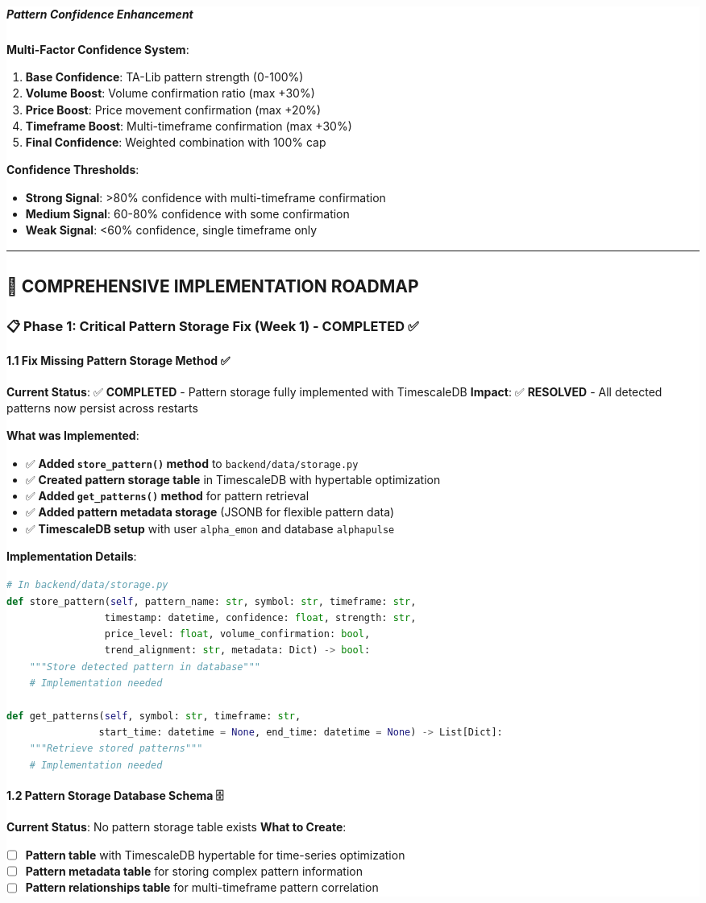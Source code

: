 ##### **Pattern Confidence Enhancement**
**Multi-Factor Confidence System**:
1. **Base Confidence**: TA-Lib pattern strength (0-100%)
2. **Volume Boost**: Volume confirmation ratio (max +30%)
3. **Price Boost**: Price movement confirmation (max +20%)
4. **Timeframe Boost**: Multi-timeframe confirmation (max +30%)
5. **Final Confidence**: Weighted combination with 100% cap

**Confidence Thresholds**:
- **Strong Signal**: >80% confidence with multi-timeframe confirmation
- **Medium Signal**: 60-80% confidence with some confirmation
- **Weak Signal**: <60% confidence, single timeframe only

---

## 🚀 **COMPREHENSIVE IMPLEMENTATION ROADMAP**

### **📋 Phase 1: Critical Pattern Storage Fix (Week 1) - COMPLETED** ✅

#### **1.1 Fix Missing Pattern Storage Method** ✅
**Current Status**: ✅ **COMPLETED** - Pattern storage fully implemented with TimescaleDB
**Impact**: ✅ **RESOLVED** - All detected patterns now persist across restarts

**What was Implemented**:
- ✅ **Added `store_pattern()` method** to `backend/data/storage.py`
- ✅ **Created pattern storage table** in TimescaleDB with hypertable optimization
- ✅ **Added `get_patterns()` method** for pattern retrieval
- ✅ **Added pattern metadata storage** (JSONB for flexible pattern data)
- ✅ **TimescaleDB setup** with user `alpha_emon` and database `alphapulse`

**Implementation Details**:
```python
# In backend/data/storage.py
def store_pattern(self, pattern_name: str, symbol: str, timeframe: str, 
                 timestamp: datetime, confidence: float, strength: str,
                 price_level: float, volume_confirmation: bool, 
                 trend_alignment: str, metadata: Dict) -> bool:
    """Store detected pattern in database"""
    # Implementation needed

def get_patterns(self, symbol: str, timeframe: str, 
                start_time: datetime = None, end_time: datetime = None) -> List[Dict]:
    """Retrieve stored patterns"""
    # Implementation needed
```

#### **1.2 Pattern Storage Database Schema** 🗄️
**Current Status**: No pattern storage table exists
**What to Create**:
- [ ] **Pattern table** with TimescaleDB hypertable for time-series optimization
- [ ] **Pattern metadata table** for storing complex pattern information
- [ ] **Pattern relationships table** for multi-timeframe pattern correlation
